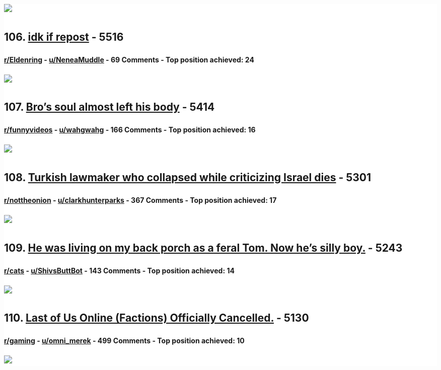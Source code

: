 <a href="https://i.redd.it/290kh570x96c1.jpeg"><img src="https://b.thumbs.redditmedia.com/JSPuQLb_2_8FmWMnkgNtzQfVSP58xER6wFz1ZIJtQgs.jpg"></img></a>

## 106. [idk if repost](http://reddit.com/r/Eldenring/comments/18ig8kr/idk_if_repost/) - 5516
#### [r/Eldenring](http://reddit.com/r/Eldenring) - [u/NeneaMuddle](http://reddit.com/u/NeneaMuddle) - 69 Comments - Top position achieved: 24

<a href="https://i.redd.it/mcx4lwgo8b6c1.jpg"><img src="https://b.thumbs.redditmedia.com/Sn8TYaA1hPdCdy2G5qrNORoTSKGVo2D0ssFZMnYzhsc.jpg"></img></a>

## 107. [Bro’s soul almost left his body](http://reddit.com/r/funnyvideos/comments/18i2brr/bros_soul_almost_left_his_body/) - 5414
#### [r/funnyvideos](http://reddit.com/r/funnyvideos) - [u/wahgwahg](http://reddit.com/u/wahgwahg) - 166 Comments - Top position achieved: 16

<a href="https://v.redd.it/objinaxre76c1"><img src="https://external-preview.redd.it/bzdscGU4aHJlNzZjMQwCY4BEE7Sx0bD-Ef0zbHZS737TkIRptK-gX7fw1Pst.png?width=140&amp;height=140&amp;crop=140:140,smart&amp;format=jpg&amp;v=enabled&amp;lthumb=true&amp;s=9509910d6e7a91d92a98dc9a1805a89ce21dfa80"></img></a>

## 108. [Turkish lawmaker who collapsed while criticizing Israel dies](http://reddit.com/r/nottheonion/comments/18i7lrt/turkish_lawmaker_who_collapsed_while_criticizing/) - 5301
#### [r/nottheonion](http://reddit.com/r/nottheonion) - [u/clarkhunterparks](http://reddit.com/u/clarkhunterparks) - 367 Comments - Top position achieved: 17

<a href="https://www.ynetnews.com/article/sjxktpuut#autoplay"><img src="https://b.thumbs.redditmedia.com/YRnk3fAnCuUH7Htp-hmJMLHqypZ-kXkROFJAzo-xviI.jpg"></img></a>

## 109. [He was living on my back porch as a feral Tom. Now he’s silly boy.](http://reddit.com/r/cats/comments/18ingaq/he_was_living_on_my_back_porch_as_a_feral_tom_now/) - 5243
#### [r/cats](http://reddit.com/r/cats) - [u/ShivsButtBot](http://reddit.com/u/ShivsButtBot) - 143 Comments - Top position achieved: 14

<a href="https://i.redd.it/2w0womynuc6c1.jpeg"><img src="https://b.thumbs.redditmedia.com/-xhydoTpflCi-q9KlA93YmnNQySLsWbDgpQ1xiLwYcA.jpg"></img></a>

## 110. [Last of Us Online (Factions) Officially Cancelled.](http://reddit.com/r/gaming/comments/18imi43/last_of_us_online_factions_officially_cancelled/) - 5130
#### [r/gaming](http://reddit.com/r/gaming) - [u/omni_merek](http://reddit.com/u/omni_merek) - 499 Comments - Top position achieved: 10

<a href="https://www.naughtydog.com/blog/an_update_on_the_last_of_us_online"><img src="https://b.thumbs.redditmedia.com/zQlnfNYEIAl_7qRWlJYs6dk71Dfl3fh3BhHsbU-4B7g.jpg"></img></a>
